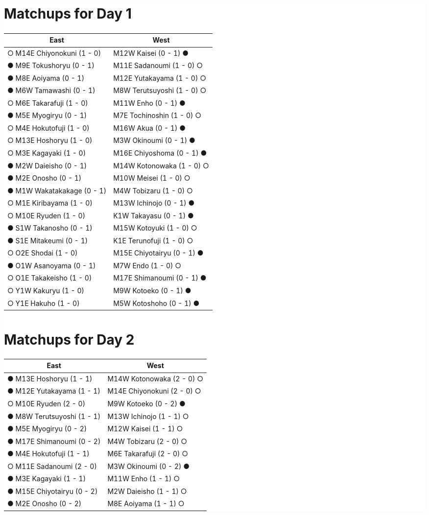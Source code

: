 # Matchups for Day 1
| East | West |
|------|------|
|  &#9675;  M14E Chiyonokuni (1 - 0) | M12W Kaisei (0 - 1)  &#9679;  |
|  &#9679;  M9E Tokushoryu (0 - 1) | M11E Sadanoumi (1 - 0)  &#9675;  |
|  &#9679;  M8E Aoiyama (0 - 1) | M12E Yutakayama (1 - 0)  &#9675;  |
|  &#9679;  M6W Tamawashi (0 - 1) | M8W Terutsuyoshi (1 - 0)  &#9675;  |
|  &#9675;  M6E Takarafuji (1 - 0) | M11W Enho (0 - 1)  &#9679;  |
|  &#9679;  M5E Myogiryu (0 - 1) | M7E Tochinoshin (1 - 0)  &#9675;  |
|  &#9675;  M4E Hokutofuji (1 - 0) | M16W Akua (0 - 1)  &#9679;  |
|  &#9675;  M13E Hoshoryu (1 - 0) | M3W Okinoumi (0 - 1)  &#9679;  |
|  &#9675;  M3E Kagayaki (1 - 0) | M16E Chiyoshoma (0 - 1)  &#9679;  |
|  &#9679;  M2W Daieisho (0 - 1) | M14W Kotonowaka (1 - 0)  &#9675;  |
|  &#9679;  M2E Onosho (0 - 1) | M10W Meisei (1 - 0)  &#9675;  |
|  &#9679;  M1W Wakatakakage (0 - 1) | M4W Tobizaru (1 - 0)  &#9675;  |
|  &#9675;  M1E Kiribayama (1 - 0) | M13W Ichinojo (0 - 1)  &#9679;  |
|  &#9675;  M10E Ryuden (1 - 0) | K1W Takayasu (0 - 1)  &#9679;  |
|  &#9679;  S1W Takanosho (0 - 1) | M15W Kotoyuki (1 - 0)  &#9675;  |
|  &#9679;  S1E Mitakeumi (0 - 1) | K1E Terunofuji (1 - 0)  &#9675;  |
|  &#9675;  O2E Shodai (1 - 0) | M15E Chiyotairyu (0 - 1)  &#9679;  |
|  &#9679;  O1W Asanoyama (0 - 1) | M7W Endo (1 - 0)  &#9675;  |
|  &#9675;  O1E Takakeisho (1 - 0) | M17E Shimanoumi (0 - 1)  &#9679;  |
|  &#9675;  Y1W Kakuryu (1 - 0) | M9W Kotoeko (0 - 1)  &#9679;  |
|  &#9675;  Y1E Hakuho (1 - 0) | M5W Kotoshoho (0 - 1)  &#9679;  |

# Matchups for Day 2
| East | West |
|------|------|
|  &#9679;  M13E Hoshoryu (1 - 1) | M14W Kotonowaka (2 - 0)  &#9675;  |
|  &#9679;  M12E Yutakayama (1 - 1) | M14E Chiyonokuni (2 - 0)  &#9675;  |
|  &#9675;  M10E Ryuden (2 - 0) | M9W Kotoeko (0 - 2)  &#9679;  |
|  &#9679;  M8W Terutsuyoshi (1 - 1) | M13W Ichinojo (1 - 1)  &#9675;  |
|  &#9679;  M5E Myogiryu (0 - 2) | M12W Kaisei (1 - 1)  &#9675;  |
|  &#9679;  M17E Shimanoumi (0 - 2) | M4W Tobizaru (2 - 0)  &#9675;  |
|  &#9679;  M4E Hokutofuji (1 - 1) | M6E Takarafuji (2 - 0)  &#9675;  |
|  &#9675;  M11E Sadanoumi (2 - 0) | M3W Okinoumi (0 - 2)  &#9679;  |
|  &#9679;  M3E Kagayaki (1 - 1) | M11W Enho (1 - 1)  &#9675;  |
|  &#9679;  M15E Chiyotairyu (0 - 2) | M2W Daieisho (1 - 1)  &#9675;  |
|  &#9679;  M2E Onosho (0 - 2) | M8E Aoiyama (1 - 1)  &#9675;  |